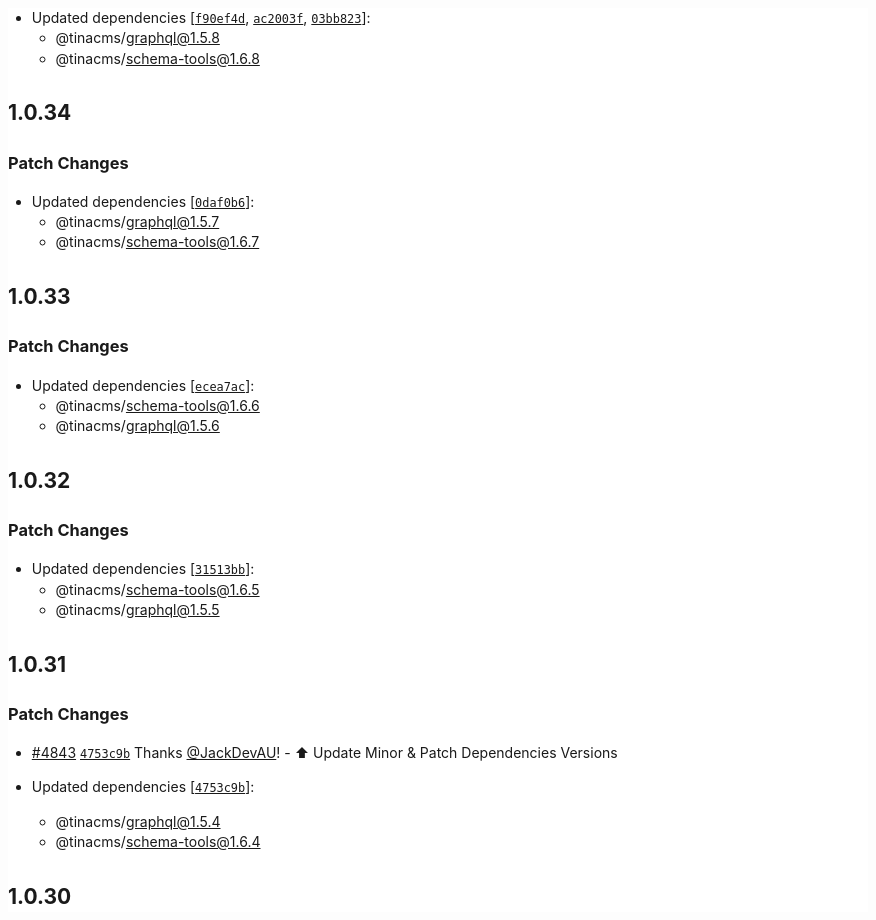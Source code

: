 - Updated dependencies [[`f90ef4d`](https://github.com/tinacms/tinacms/commit/f90ef4d92ae7b21c8c610d14af9510354a3969c6), [`ac2003f`](https://github.com/tinacms/tinacms/commit/ac2003f87381de36c417d69fdb59485dc96f334a), [`03bb823`](https://github.com/tinacms/tinacms/commit/03bb8237df87dab9da503818b839d44209263a48)]:
  - @tinacms/graphql@1.5.8
  - @tinacms/schema-tools@1.6.8

## 1.0.34

### Patch Changes

- Updated dependencies [[`0daf0b6`](https://github.com/tinacms/tinacms/commit/0daf0b687b36614a1fdf904b1d5125e4c63e81a9)]:
  - @tinacms/graphql@1.5.7
  - @tinacms/schema-tools@1.6.7

## 1.0.33

### Patch Changes

- Updated dependencies [[`ecea7ac`](https://github.com/tinacms/tinacms/commit/ecea7ac5e1c087954eaaf873df3a563ca08f3e47)]:
  - @tinacms/schema-tools@1.6.6
  - @tinacms/graphql@1.5.6

## 1.0.32

### Patch Changes

- Updated dependencies [[`31513bb`](https://github.com/tinacms/tinacms/commit/31513bb473cd1d349a3711ef7c5075cf9d03f121)]:
  - @tinacms/schema-tools@1.6.5
  - @tinacms/graphql@1.5.5

## 1.0.31

### Patch Changes

- [#4843](https://github.com/tinacms/tinacms/pull/4843) [`4753c9b`](https://github.com/tinacms/tinacms/commit/4753c9b53854d19212229f985bc445b2794fad9a) Thanks [@JackDevAU](https://github.com/JackDevAU)! - ⬆️ Update Minor & Patch Dependencies Versions

- Updated dependencies [[`4753c9b`](https://github.com/tinacms/tinacms/commit/4753c9b53854d19212229f985bc445b2794fad9a)]:
  - @tinacms/graphql@1.5.4
  - @tinacms/schema-tools@1.6.4

## 1.0.30
